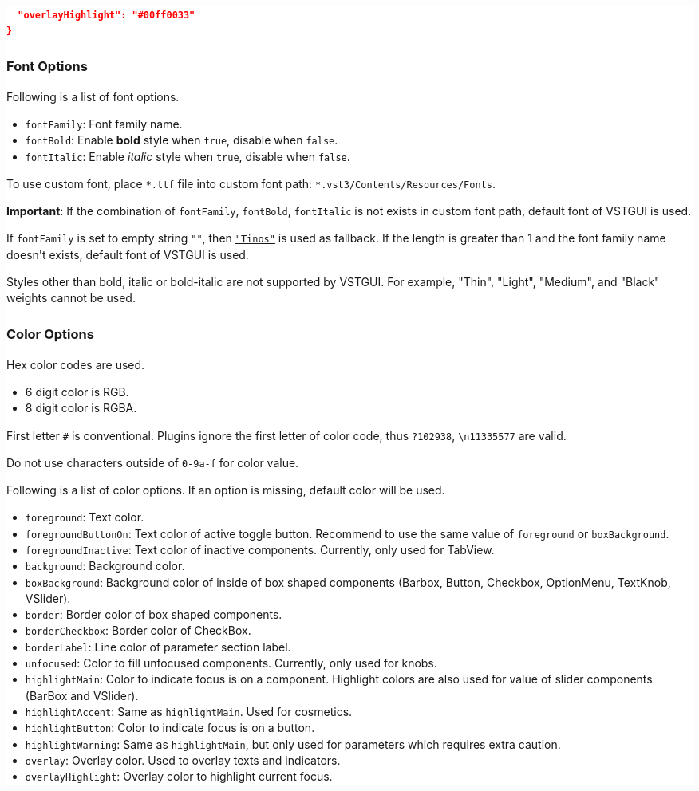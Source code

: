 ```json
  "overlayHighlight": "#00ff0033"
}
```

### Font Options
Following is a list of font options.

- `fontFamily`: Font family name.
- `fontBold`: Enable **bold** style when `true`, disable when `false`.
- `fontItalic`: Enable *italic* style when `true`, disable when `false`.

To use custom font, place `*.ttf` file into custom font path: `*.vst3/Contents/Resources/Fonts`.

**Important**: If the combination of `fontFamily`, `fontBold`, `fontItalic` is not exists in custom font path, default font of VSTGUI is used.

If `fontFamily` is set to empty string `""`, then [`"Tinos"`](https://fonts.google.com/specimen/Tinos) is used as fallback. If the length is greater than 1 and the font family name doesn't exists, default font of VSTGUI is used.

Styles other than bold, italic or bold-italic are not supported by VSTGUI. For example, "Thin", "Light", "Medium", and "Black" weights cannot be used.

### Color Options
Hex color codes are used.

- 6 digit color is RGB.
- 8 digit color is RGBA.

First letter `#` is conventional. Plugins ignore the first letter of color code, thus `?102938`, `\n11335577` are valid.

Do not use characters outside of `0-9a-f` for color value.

Following is a list of color options. If an option is missing, default color will be used.

- `foreground`: Text color.
- `foregroundButtonOn`: Text color of active toggle button. Recommend to use the same value of `foreground` or `boxBackground`.
- `foregroundInactive`: Text color of inactive components. Currently, only used for TabView.
- `background`: Background color.
- `boxBackground`: Background color of inside of box shaped components (Barbox, Button, Checkbox, OptionMenu, TextKnob, VSlider).
- `border`: Border color of box shaped components.
- `borderCheckbox`: Border color of CheckBox.
- `borderLabel`: Line color of parameter section label.
- `unfocused`: Color to fill unfocused components. Currently, only used for knobs.
- `highlightMain`: Color to indicate focus is on a component. Highlight colors are also used for value of slider components (BarBox and VSlider).
- `highlightAccent`: Same as `highlightMain`. Used for cosmetics.
- `highlightButton`: Color to indicate focus is on a button.
- `highlightWarning`: Same as `highlightMain`, but only used for parameters which requires extra caution.
- `overlay`: Overlay color. Used to overlay texts and indicators.
- `overlayHighlight`: Overlay color to highlight current focus.
